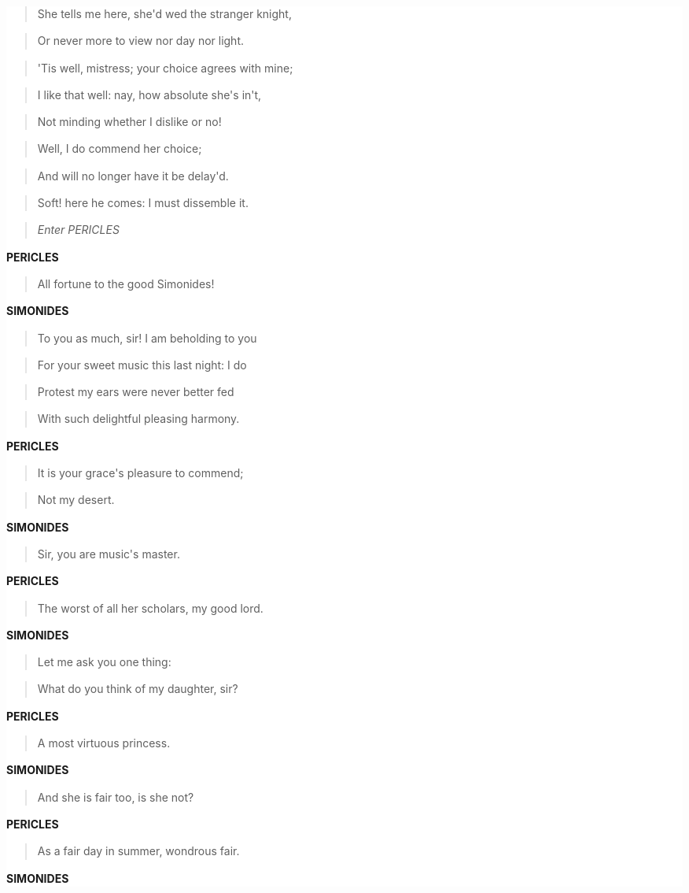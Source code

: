 > She tells me here, she'd wed the stranger knight,  

> Or never more to view nor day nor light.  

> 'Tis well, mistress; your choice agrees with mine;  

> I like that well: nay, how absolute she's in't,  

> Not minding whether I dislike or no!  

> Well, I do commend her choice;  

> And will no longer have it be delay'd.  

> Soft! here he comes: I must dissemble it.  

> *Enter PERICLES*

**PERICLES**

> All fortune to the good Simonides!  

**SIMONIDES**

> To you as much, sir! I am beholding to you  

> For your sweet music this last night: I do  

> Protest my ears were never better fed  

> With such delightful pleasing harmony.  

**PERICLES**

> It is your grace's pleasure to commend;  

> Not my desert.  

**SIMONIDES**

> Sir, you are music's master.  

**PERICLES**

> The worst of all her scholars, my good lord.  

**SIMONIDES**

> Let me ask you one thing:  

> What do you think of my daughter, sir?  

**PERICLES**

> A most virtuous princess.  

**SIMONIDES**

> And she is fair too, is she not?  

**PERICLES**

> As a fair day in summer, wondrous fair.  

**SIMONIDES**
